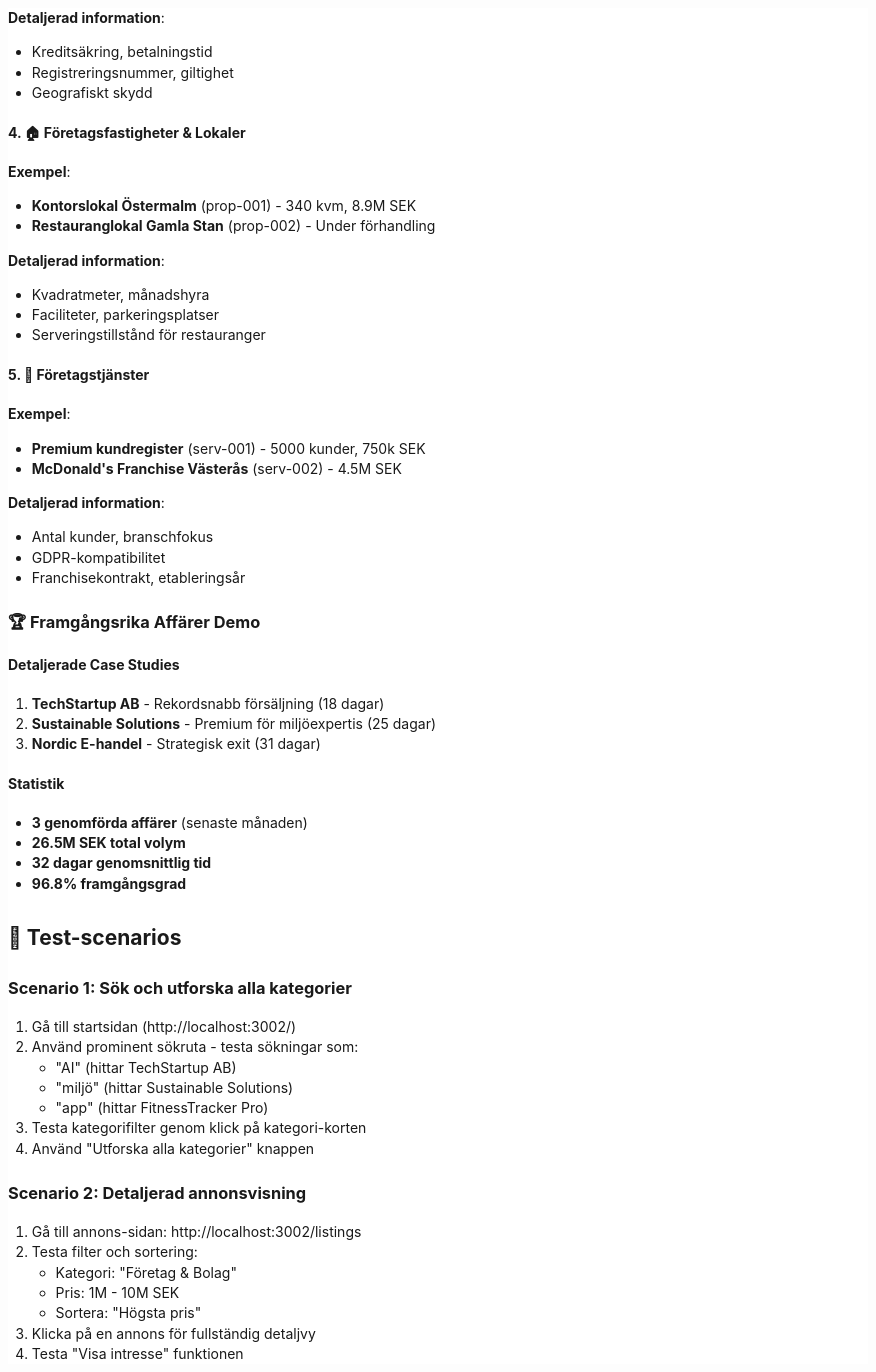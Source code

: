 **Detaljerad information**:
- Kreditsäkring, betalningstid
- Registreringsnummer, giltighet
- Geografiskt skydd

#### 4. 🏠 Företagsfastigheter & Lokaler
**Exempel**:
- **Kontorslokal Östermalm** (prop-001) - 340 kvm, 8.9M SEK
- **Restauranglokal Gamla Stan** (prop-002) - Under förhandling

**Detaljerad information**:
- Kvadratmeter, månadshyra
- Faciliteter, parkeringsplatser
- Serveringstillstånd för restauranger

#### 5. 💼 Företagstjänster
**Exempel**:
- **Premium kundregister** (serv-001) - 5000 kunder, 750k SEK
- **McDonald's Franchise Västerås** (serv-002) - 4.5M SEK

**Detaljerad information**:
- Antal kunder, branschfokus
- GDPR-kompatibilitet
- Franchisekontrakt, etableringsår

### 🏆 Framgångsrika Affärer Demo

#### Detaljerade Case Studies
1. **TechStartup AB** - Rekordsnabb försäljning (18 dagar)
2. **Sustainable Solutions** - Premium för miljöexpertis (25 dagar)
3. **Nordic E-handel** - Strategisk exit (31 dagar)

#### Statistik
- **3 genomförda affärer** (senaste månaden)
- **26.5M SEK total volym**
- **32 dagar genomsnittlig tid**
- **96.8% framgångsgrad**

## 🎯 Test-scenarios

### Scenario 1: Sök och utforska alla kategorier
1. Gå till startsidan (http://localhost:3002/)
2. Använd prominent sökruta - testa sökningar som:
   - "AI" (hittar TechStartup AB)
   - "miljö" (hittar Sustainable Solutions)
   - "app" (hittar FitnessTracker Pro)
3. Testa kategorifilter genom klick på kategori-korten
4. Använd "Utforska alla kategorier" knappen

### Scenario 2: Detaljerad annonsvisning
1. Gå till annons-sidan: http://localhost:3002/listings
2. Testa filter och sortering:
   - Kategori: "Företag & Bolag"
   - Pris: 1M - 10M SEK
   - Sortera: "Högsta pris"
3. Klicka på en annons för fullständig detaljvy
4. Testa "Visa intresse" funktionen
